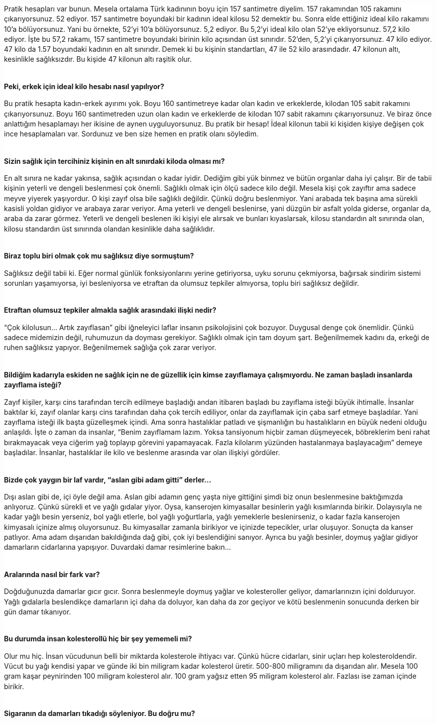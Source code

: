 <p>Pratik hesapları var bunun. Mesela ortalama Türk kadınının boyu için 157 santimetre diyelim. 157 rakamından 105 rakamını çıkarıyorsunuz. 52 ediyor. 157 santimetre boyundaki bir kadının ideal kilosu 52 demektir bu. Sonra elde ettiğiniz ideal kilo rakamını 10’a bölüyorsunuz. Yani bu örnekte, 52’yi 10’a bölüyorsunuz. 5,2 ediyor. Bu 5,2’yi ideal kilo olan 52’ye ekliyorsunuz. 57,2 kilo ediyor. İşte bu 57,2 rakamı, 157 santimetre boyundaki birinin kilo açısından üst sınırıdır. 52’den, 5,2’yi çıkarıyorsunuz. 47 kilo ediyor. 47 kilo da 1.57 boyundaki kadının en alt sınırıdır. Demek ki bu kişinin standartları, 47 ile 52 kilo arasındadır. 47 kilonun altı, kesinlikle sağlıksızdır. Bu kişide 47 kilonun altı raşitik olur. </p>
<p><b><br/>Peki, erkek için ideal kilo hesabı nasıl yapılıyor?</b></p>
<p>Bu pratik hesapta kadın-erkek ayırımı yok. Boyu 160 santimetreye kadar olan kadın ve erkeklerde, kilodan 105 sabit rakamını çıkarıyorsunuz. Boyu 160 santimetreden uzun olan kadın ve erkeklerde de kilodan 107 sabit rakamını çıkarıyorsunuz. Ve biraz önce anlattığım hesaplamayı her ikisine de aynen uyguluyorsunuz. Bu pratik bir hesap! İdeal kilonun tabii ki kişiden kişiye değişen çok ince hesaplamaları var. Sordunuz ve ben size hemen en pratik olanı söyledim.</p>
<p><b><br/>Sizin sağlık için tercihiniz kişinin en alt sınırdaki kiloda olması mı?</b></p>
<p>En alt sınıra ne kadar yakınsa, sağlık açısından o kadar iyidir. Dediğim gibi yük binmez ve bütün organlar daha iyi çalışır. Bir de tabii kişinin yeterli ve dengeli beslenmesi çok önemli. Sağlıklı olmak için ölçü sadece kilo değil. Mesela kişi çok zayıftır ama sadece meyve yiyerek yaşıyordur. O kişi zayıf olsa bile sağlıklı değildir. Çünkü doğru beslenmiyor. Yani arabada tek başına ama sürekli kasisli yoldan gidiyor ve arabaya zarar veriyor. Ama yeterli ve dengeli beslenirse, yani düzgün bir asfalt yolda giderse, organlar da, araba da zarar görmez. Yeterli ve dengeli beslenen iki kişiyi ele alırsak ve bunları kıyaslarsak, kilosu standardın alt sınırında olan, kilosu standardın üst sınırında olandan kesinlikle daha sağlıklıdır. </p>
<p><b><br/>Biraz toplu biri olmak çok mu sağlıksız diye sormuştum?</b></p>
<p>Sağlıksız değil tabii ki. Eğer normal günlük fonksiyonlarını yerine getiriyorsa, uyku sorunu çekmiyorsa, bağırsak sindirim sistemi sorunları yaşamıyorsa, iyi besleniyorsa ve etraftan da olumsuz tepkiler almıyorsa, toplu biri sağlıksız değildir. </p>
<p><b><br/>Etraftan olumsuz tepkiler almakla sağlık arasındaki ilişki nedir?</b></p>
<p>“Çok kilolusun... Artık zayıflasan” gibi iğneleyici laflar insanın psikolojisini çok bozuyor. Duygusal denge çok önemlidir. Çünkü sadece midemizin değil, ruhumuzun da doyması gerekiyor. Sağlıklı olmak için tam doyum şart. Beğenilmemek kadını da, erkeği de ruhen sağlıksız yapıyor. Beğenilmemek sağlığa çok zarar veriyor. </p>
<p><b><br/>Bildiğim kadarıyla eskiden ne sağlık için ne de güzellik için kimse zayıflamaya çalışmıyordu. Ne zaman başladı insanlarda zayıflama isteği?</b></p>
<p>Zayıf kişiler, karşı cins tarafından tercih edilmeye başladığı andan itibaren başladı bu zayıflama isteği büyük ihtimalle. İnsanlar baktılar ki, zayıf olanlar karşı cins tarafından daha çok tercih ediliyor, onlar da zayıflamak için çaba sarf etmeye başladılar. Yani zayıflama isteği ilk başta güzelleşmek içindi. Ama sonra hastalıklar patladı ve şişmanlığın bu hastalıkların en büyük nedeni olduğu anlaşıldı. İşte o zaman da insanlar, “Benim zayıflamam lazım. Yoksa tansiyonum hiçbir zaman düşmeyecek, böbreklerim beni rahat bırakmayacak veya ciğerim yağ toplayıp görevini yapamayacak. Fazla kilolarım yüzünden hastalanmaya başlayacağım” demeye başladılar. İnsanlar, hastalıklar ile kilo ve beslenme arasında var olan ilişkiyi gördüler. </p>
<p><b><br/>Bizde çok yaygın bir laf vardır, “aslan gibi adam gitti” derler...</b></p>
<p>Dışı aslan gibi de, içi öyle değil ama. Aslan gibi adamın genç yaşta niye gittiğini şimdi biz onun beslenmesine baktığımızda anlıyoruz. Çünkü sürekli et ve yağlı gıdalar yiyor. Oysa, kanserojen kimyasallar besinlerin yağlı kısımlarında birikir. Dolayısıyla ne kadar yağlı besin yerseniz, bol yağlı etlerle, bol yağlı yoğurtlarla, yağlı yemeklerle beslenirseniz, o kadar fazla kanserojen kimyasalı içinize almış oluyorsunuz. Bu kimyasallar zamanla birikiyor ve içinizde tepecikler, urlar oluşuyor. Sonuçta da kanser patlıyor. Ama adam dışarıdan bakıldığında dağ gibi, çok iyi beslendiğini sanıyor. Ayrıca bu yağlı besinler, doymuş yağlar gidiyor damarların cidarlarına yapışıyor. Duvardaki damar resimlerine bakın... </p>
<p><b><br/>Aralarında nasıl bir fark var?</b></p>
<p>Doğduğunuzda damarlar gıcır gıcır. Sonra beslenmeyle doymuş yağlar ve kolesteroller geliyor, damarlarınızın içini dolduruyor. Yağlı gıdalarla beslendikçe damarların içi daha da doluyor, kan daha da zor geçiyor ve kötü beslenmenin sonucunda derken bir gün damar tıkanıyor. </p>
<p><b><br/>Bu durumda insan kolesterollü hiç bir şey yememeli mi? </b></p>
<p>Olur mu hiç. İnsan vücudunun belli bir miktarda kolesterole ihtiyacı var. Çünkü hücre cidarları, sinir uçları hep kolesteroldendir. Vücut bu yağı kendisi yapar ve günde iki bin miligram kadar kolesterol üretir. 500-800 miligramını da dışarıdan alır. Mesela 100 gram kaşar peynirinden 100 miligram kolesterol alır. 100 gram yağsız etten 95 miligram kolesterol alır. Fazlası ise zaman içinde birikir. </p>
<p><b><br/>Sigaranın da damarları tıkadığı söyleniyor. Bu doğru mu?</b></p>